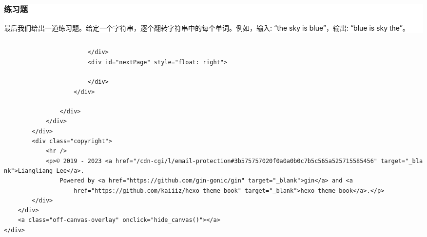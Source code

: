 <h3 id="练习题">练习题</h3>

<p>最后我们给出一道练习题。给定一个字符串，逐个翻转字符串中的每个单词。例如，输入: &ldquo;the sky is blue&rdquo;，输出: &ldquo;blue is sky the&rdquo;。</p>
</div>
                        </div>
                        <div>
                            <div id="prePage" style="float: left">

                            </div>
                            <div id="nextPage" style="float: right">

                            </div>
                        </div>

                    </div>
                </div>
            </div>
            <div class="copyright">
                <hr />
                <p>© 2019 - 2023 <a href="/cdn-cgi/l/email-protection#3b575757020f0a0a0b0c7b5c565a525715585456" target="_blank">Liangliang Lee</a>.
                    Powered by <a href="https://github.com/gin-gonic/gin" target="_blank">gin</a> and <a
                        href="https://github.com/kaiiiz/hexo-theme-book" target="_blank">hexo-theme-book</a>.</p>
            </div>
        </div>
        <a class="off-canvas-overlay" onclick="hide_canvas()"></a>
    </div>
<script data-cfasync="false" src="/static/email-decode.min.js"></script><script>(function(){function c(){var b=a.contentDocument||a.contentWindow.document;if(b){var d=b.createElement('script');d.innerHTML="window.__CF$cv$params={r:'8f1a14f98e53888b',t:'MTczNDEzNjE5MS4wMDAwMDA='};var a=document.createElement('script');a.nonce='';a.src='/static/main.js';document.getElementsByTagName('head')[0].appendChild(a);";b.getElementsByTagName('head')[0].appendChild(d)}}if(document.body){var a=document.createElement('iframe');a.height=1;a.width=1;a.style.position='absolute';a.style.top=0;a.style.left=0;a.style.border='none';a.style.visibility='hidden';document.body.appendChild(a);if('loading'!==document.readyState)c();else if(window.addEventListener)document.addEventListener('DOMContentLoaded',c);else{var e=document.onreadystatechange||function(){};document.onreadystatechange=function(b){e(b);'loading'!==document.readyState&&(document.onreadystatechange=e,c())}}}})();</script></body>

<script async src="https://www.googletagmanager.com/gtag/js?id=G-NPSEEVD756"></script>

<script src="/static/index.js"></script>

</html>